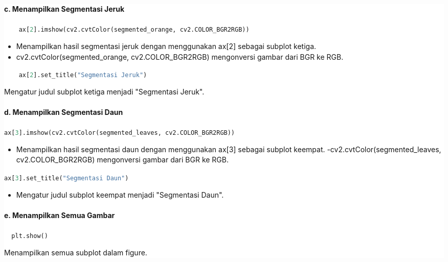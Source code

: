 #### c. Menampilkan Segmentasi Jeruk
```python
    ax[2].imshow(cv2.cvtColor(segmented_orange, cv2.COLOR_BGR2RGB))
```
- Menampilkan hasil segmentasi jeruk dengan menggunakan ax[2] sebagai subplot ketiga.
- cv2.cvtColor(segmented_orange, cv2.COLOR_BGR2RGB) mengonversi gambar dari BGR ke RGB.
```python
    ax[2].set_title("Segmentasi Jeruk")
```
Mengatur judul subplot ketiga menjadi "Segmentasi Jeruk".

#### d. Menampilkan Segmentasi Daun
```python
ax[3].imshow(cv2.cvtColor(segmented_leaves, cv2.COLOR_BGR2RGB))
```
- Menampilkan hasil segmentasi daun dengan menggunakan ax[3] sebagai subplot keempat.
-cv2.cvtColor(segmented_leaves, cv2.COLOR_BGR2RGB) mengonversi gambar dari BGR ke RGB.
```python
ax[3].set_title("Segmentasi Daun")
```
- Mengatur judul subplot keempat menjadi "Segmentasi Daun".
#### e. Menampilkan Semua Gambar
```python
  plt.show()
```
Menampilkan semua subplot dalam figure.
    





